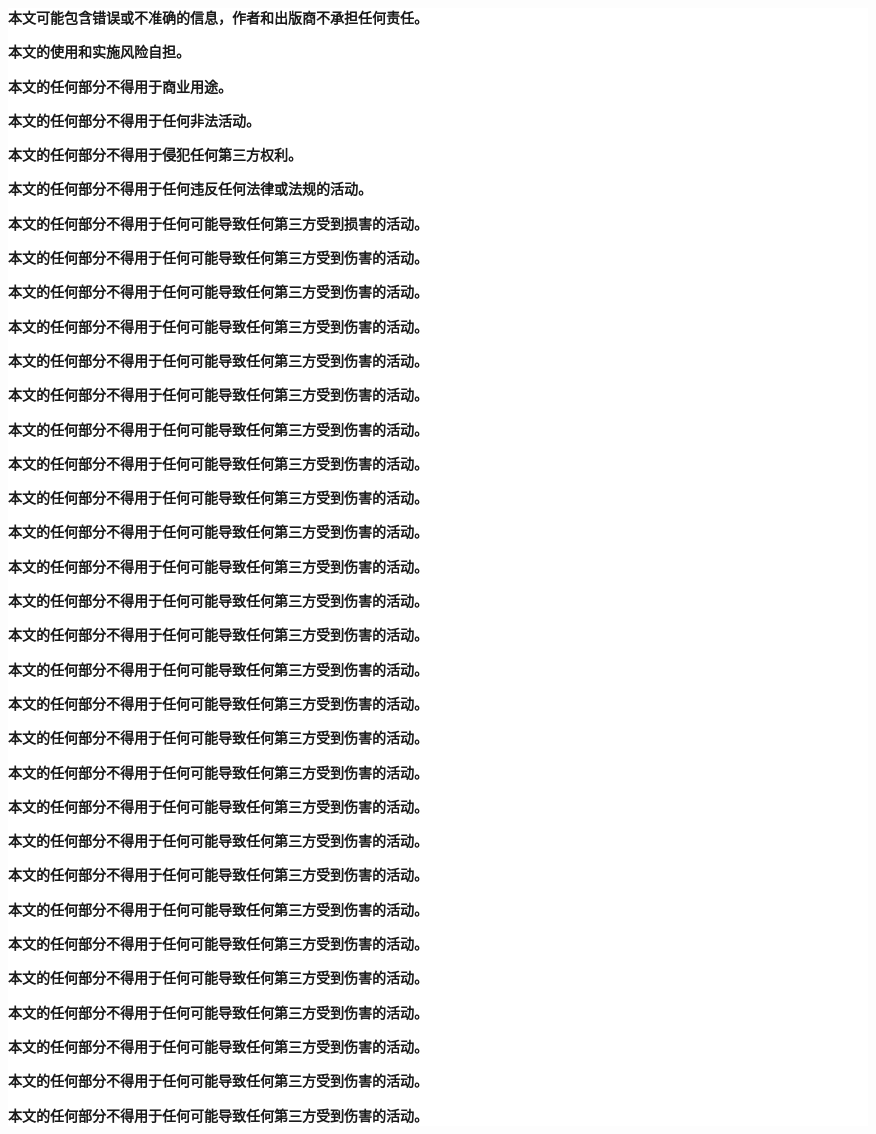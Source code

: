 **本文可能包含错误或不准确的信息，作者和出版商不承担任何责任。**

**本文的使用和实施风险自担。**

**本文的任何部分不得用于商业用途。**

**本文的任何部分不得用于任何非法活动。**

**本文的任何部分不得用于侵犯任何第三方权利。**

**本文的任何部分不得用于任何违反任何法律或法规的活动。**

**本文的任何部分不得用于任何可能导致任何第三方受到损害的活动。**

**本文的任何部分不得用于任何可能导致任何第三方受到伤害的活动。**

**本文的任何部分不得用于任何可能导致任何第三方受到伤害的活动。**

**本文的任何部分不得用于任何可能导致任何第三方受到伤害的活动。**

**本文的任何部分不得用于任何可能导致任何第三方受到伤害的活动。**

**本文的任何部分不得用于任何可能导致任何第三方受到伤害的活动。**

**本文的任何部分不得用于任何可能导致任何第三方受到伤害的活动。**

**本文的任何部分不得用于任何可能导致任何第三方受到伤害的活动。**

**本文的任何部分不得用于任何可能导致任何第三方受到伤害的活动。**

**本文的任何部分不得用于任何可能导致任何第三方受到伤害的活动。**

**本文的任何部分不得用于任何可能导致任何第三方受到伤害的活动。**

**本文的任何部分不得用于任何可能导致任何第三方受到伤害的活动。**

**本文的任何部分不得用于任何可能导致任何第三方受到伤害的活动。**

**本文的任何部分不得用于任何可能导致任何第三方受到伤害的活动。**

**本文的任何部分不得用于任何可能导致任何第三方受到伤害的活动。**

**本文的任何部分不得用于任何可能导致任何第三方受到伤害的活动。**

**本文的任何部分不得用于任何可能导致任何第三方受到伤害的活动。**

**本文的任何部分不得用于任何可能导致任何第三方受到伤害的活动。**

**本文的任何部分不得用于任何可能导致任何第三方受到伤害的活动。**

**本文的任何部分不得用于任何可能导致任何第三方受到伤害的活动。**

**本文的任何部分不得用于任何可能导致任何第三方受到伤害的活动。**

**本文的任何部分不得用于任何可能导致任何第三方受到伤害的活动。**

**本文的任何部分不得用于任何可能导致任何第三方受到伤害的活动。**

**本文的任何部分不得用于任何可能导致任何第三方受到伤害的活动。**

**本文的任何部分不得用于任何可能导致任何第三方受到伤害的活动。**

**本文的任何部分不得用于任何可能导致任何第三方受到伤害的活动。**

**本文的任何部分不得用于任何可能导致任何第三方受到伤害的活动。**
